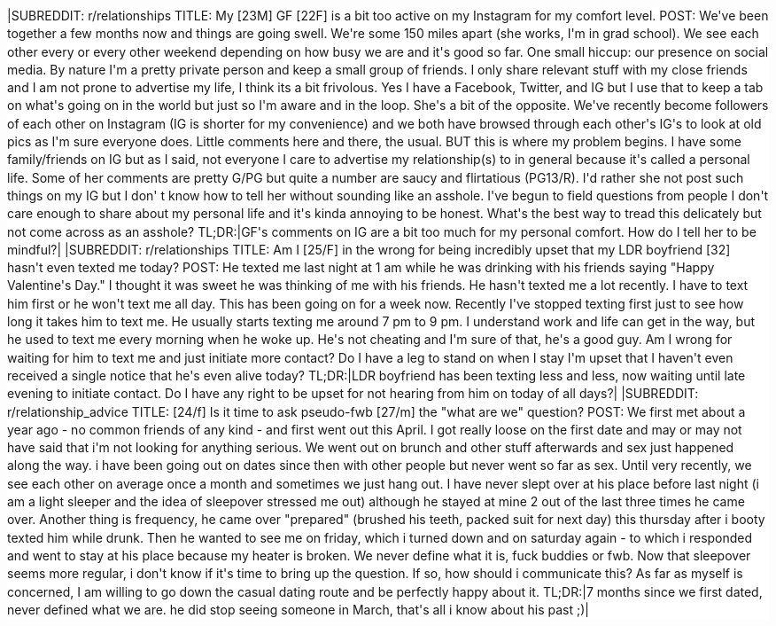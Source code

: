 |SUBREDDIT: r/relationships TITLE: My [23M] GF [22F] is a bit too active on my Instagram for my comfort level. POST: We've been together a few months now and things are going swell. We're some 150 miles apart (she works, I'm in grad school). We see each other every or every other weekend depending on how busy we are and it's good so far. One small hiccup: our presence on social media. By nature I'm a pretty private person and keep a small group of friends. I only share relevant stuff with my close friends and I am not prone to advertise my life, I think its a bit frivolous. Yes I have a Facebook, Twitter, and IG but I use that to keep a tab on what's going on in the world but just so I'm aware and in the loop. She's a bit of the opposite. We've recently become followers of each other on Instagram (IG is shorter for my convenience) and we both have browsed through each other's IG's to look at old pics as I'm sure everyone does. Little comments here and there, the usual. BUT this is where my problem begins. I have some family/friends on IG but as I said, not everyone I care to advertise my relationship(s) to in general because it's called a personal life. Some of her comments are pretty G/PG but quite a number are saucy and flirtatious (PG13/R). I'd rather she not post such things on my IG but I don' t know how to tell her without sounding like an asshole. I've begun to field questions from people I don't care enough to share about my personal life and it's kinda annoying to be honest. What's the best way to tread this delicately but not come across as an asshole? TL;DR:|GF's comments on IG are a bit too much for my personal comfort. How do I tell her to be mindful?|
|SUBREDDIT: r/relationships TITLE: Am I [25/F] in the wrong for being incredibly upset that my LDR boyfriend [32] hasn't even texted me today? POST: He texted me last night at 1 am while he was drinking with his friends saying "Happy Valentine's Day." I thought it was sweet he was thinking of me with his friends. He hasn't texted me a lot recently. I have to text him first or he won't text me all day. This has been going on for a week now. Recently I've stopped texting first just to see how long it takes him to text me. He usually starts texting me around 7 pm to 9 pm. I understand work and life can get in the way, but he used to text me every morning when he woke up. He's not cheating and I'm sure of that, he's a good guy. Am I wrong for waiting for him to text me and just initiate more contact? Do I have a leg to stand on when I stay I'm upset that I haven't even received a single notice that he's even alive today? TL;DR:|LDR boyfriend has been texting less and less, now waiting until late evening to initiate contact. Do I have any right to be upset for not hearing from him on today of all days?|
|SUBREDDIT: r/relationship_advice TITLE: [24/f] Is it time to ask pseudo-fwb [27/m] the "what are we" question? POST: We first met about a year ago - no common friends of any kind - and first went out this April. I got really loose on the first date and may or may not have said that i'm not looking for anything serious. We went out on brunch and other stuff afterwards and sex just happened along the way. i have been going out on dates since then with other people but never went so far as sex. Until very recently, we see each other on average once a month and sometimes we just hang out. I have never slept over at his place before last night (i am a light sleeper and the idea of sleepover stressed me out) although he stayed at mine 2 out of the last three times he came over. Another thing is frequency, he came over "prepared" (brushed his teeth, packed suit for next day) this thursday after i booty texted him while drunk. Then he wanted to see me on friday, which i turned down and on saturday again - to which i responded and went to stay at his place because my heater is broken. We never define what it is, fuck buddies or fwb. Now that sleepover seems more regular, i don't know if it's time to bring up the question. If so, how should i communicate this? As far as myself is concerned, I am willing to go down the casual dating route and be perfectly happy about it. TL;DR:|7 months since we first dated, never defined what we are. he did stop seeing someone in March, that's all i know about his past ;)|